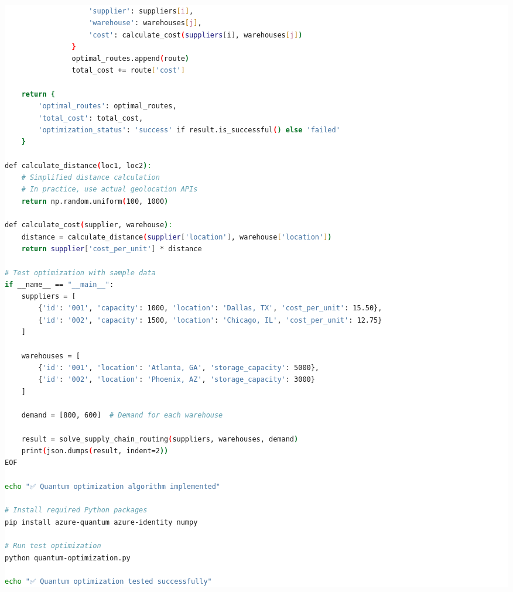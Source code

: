    ```bash
                       'supplier': suppliers[i],
                       'warehouse': warehouses[j],
                       'cost': calculate_cost(suppliers[i], warehouses[j])
                   }
                   optimal_routes.append(route)
                   total_cost += route['cost']
       
       return {
           'optimal_routes': optimal_routes,
           'total_cost': total_cost,
           'optimization_status': 'success' if result.is_successful() else 'failed'
       }
   
   def calculate_distance(loc1, loc2):
       # Simplified distance calculation
       # In practice, use actual geolocation APIs
       return np.random.uniform(100, 1000)
   
   def calculate_cost(supplier, warehouse):
       distance = calculate_distance(supplier['location'], warehouse['location'])
       return supplier['cost_per_unit'] * distance
   
   # Test optimization with sample data
   if __name__ == "__main__":
       suppliers = [
           {'id': '001', 'capacity': 1000, 'location': 'Dallas, TX', 'cost_per_unit': 15.50},
           {'id': '002', 'capacity': 1500, 'location': 'Chicago, IL', 'cost_per_unit': 12.75}
       ]
       
       warehouses = [
           {'id': '001', 'location': 'Atlanta, GA', 'storage_capacity': 5000},
           {'id': '002', 'location': 'Phoenix, AZ', 'storage_capacity': 3000}
       ]
       
       demand = [800, 600]  # Demand for each warehouse
       
       result = solve_supply_chain_routing(suppliers, warehouses, demand)
       print(json.dumps(result, indent=2))
   EOF
   
   echo "✅ Quantum optimization algorithm implemented"
   
   # Install required Python packages
   pip install azure-quantum azure-identity numpy
   
   # Run test optimization
   python quantum-optimization.py
   
   echo "✅ Quantum optimization tested successfully"
   ```
